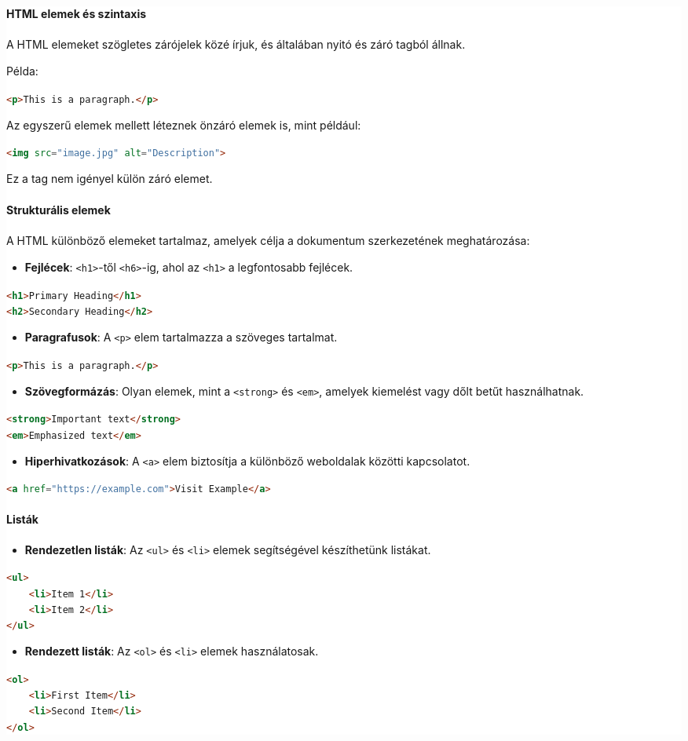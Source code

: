 #### HTML elemek és szintaxis

A HTML elemeket szögletes zárójelek közé írjuk, és általában nyitó és záró tagból állnak. 

Példa:
```html
<p>This is a paragraph.</p>
```

Az egyszerű elemek mellett léteznek önzáró elemek is, mint például:

```html
<img src="image.jpg" alt="Description">
```

Ez a tag nem igényel külön záró elemet.

#### Strukturális elemek

A HTML különböző elemeket tartalmaz, amelyek célja a dokumentum szerkezetének meghatározása:

- **Fejlécek**: `<h1>`-től `<h6>`-ig, ahol az `<h1>` a legfontosabb fejlécek.
```html
<h1>Primary Heading</h1>
<h2>Secondary Heading</h2>
```
- **Paragrafusok**: A `<p>` elem tartalmazza a szöveges tartalmat.
```html
<p>This is a paragraph.</p>
```
- **Szövegformázás**: Olyan elemek, mint a `<strong>` és `<em>`, amelyek kiemelést vagy dőlt betűt használhatnak.
```html
<strong>Important text</strong>
<em>Emphasized text</em>
```
- **Hiperhivatkozások**: A `<a>` elem biztosítja a különböző weboldalak közötti kapcsolatot.
```html
<a href="https://example.com">Visit Example</a>
```

#### Listák

- **Rendezetlen listák**: Az `<ul>` és `<li>` elemek segítségével készíthetünk listákat.
```html
<ul>
    <li>Item 1</li>
    <li>Item 2</li>
</ul>
```
- **Rendezett listák**: Az `<ol>` és `<li>` elemek használatosak.
```html
<ol>
    <li>First Item</li>
    <li>Second Item</li>
</ol>
```
